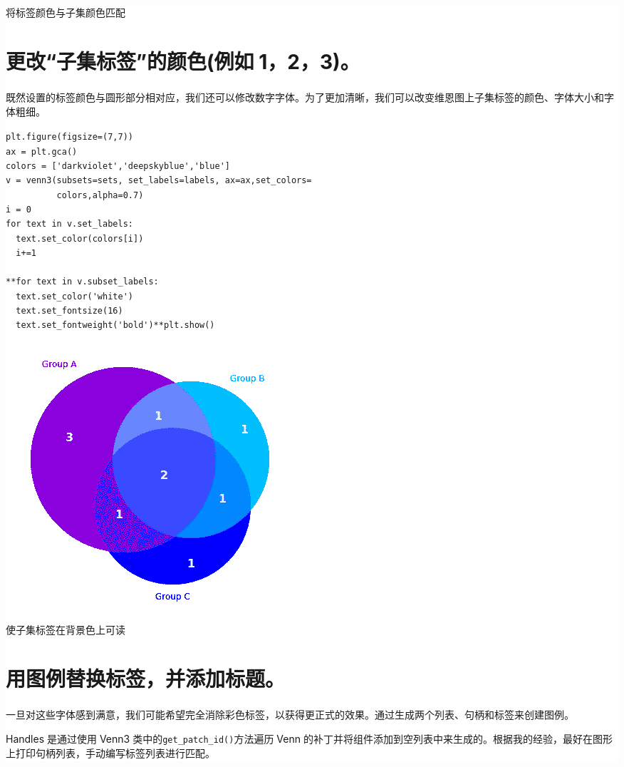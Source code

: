 将标签颜色与子集颜色匹配

# 更改“子集标签”的颜色(例如 1，2，3)。

既然设置的标签颜色与圆形部分相对应，我们还可以修改数字字体。为了更加清晰，我们可以改变维恩图上子集标签的颜色、字体大小和字体粗细。

```
plt.figure(figsize=(7,7))
ax = plt.gca()
colors = ['darkviolet','deepskyblue','blue']
v = venn3(subsets=sets, set_labels=labels, ax=ax,set_colors=
          colors,alpha=0.7)   
i = 0
for text in v.set_labels:
  text.set_color(colors[i])
  i+=1

**for text in v.subset_labels:
  text.set_color('white')
  text.set_fontsize(16)
  text.set_fontweight('bold')**plt.show()
```

![](img/63caeec55c8b52576e5cbf55a1a62a08.png)

使子集标签在背景色上可读

# 用图例替换标签，并添加标题。

一旦对这些字体感到满意，我们可能希望完全消除彩色标签，以获得更正式的效果。通过生成两个列表、句柄和标签来创建图例。

Handles 是通过使用 Venn3 类中的`get_patch_id()`方法遍历 Venn 的补丁并将组件添加到空列表中来生成的。根据我的经验，最好在图形上打印句柄列表，手动编写标签列表进行匹配。
